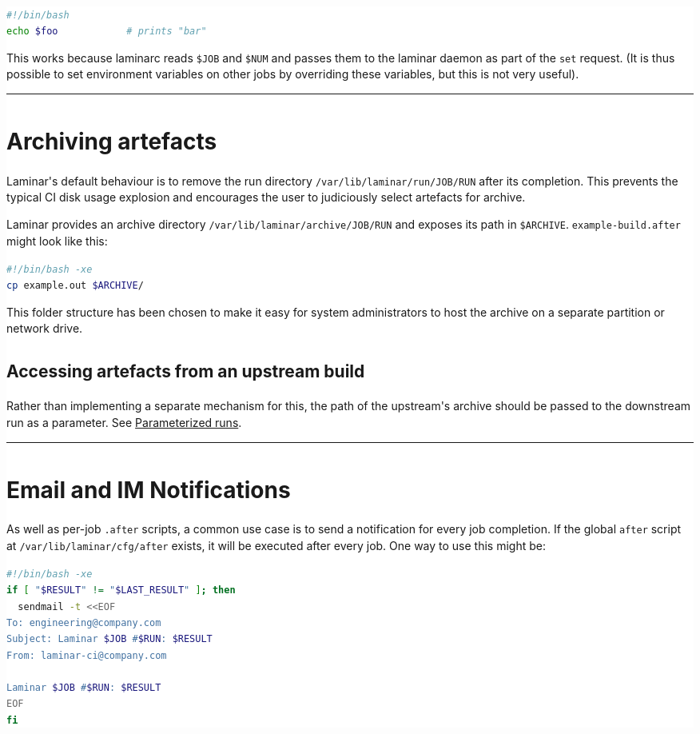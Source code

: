 ```bash
#!/bin/bash
echo $foo            # prints "bar"
```

This works because laminarc reads `$JOB` and `$NUM` and passes them to the laminar daemon as part of the `set` request. (It is thus possible to set environment variables on other jobs by overriding these variables, but this is not very useful).

---

# Archiving artefacts

Laminar's default behaviour is to remove the run directory `/var/lib/laminar/run/JOB/RUN` after its completion. This prevents the typical CI disk usage explosion and encourages the user to judiciously select artefacts for archive.

Laminar provides an archive directory `/var/lib/laminar/archive/JOB/RUN` and exposes its path in `$ARCHIVE`. `example-build.after` might look like this:

```bash
#!/bin/bash -xe
cp example.out $ARCHIVE/
```

This folder structure has been chosen to make it easy for system administrators to host the archive on a separate partition or network drive.


## Accessing artefacts from an upstream build

Rather than implementing a separate mechanism for this, the path of the upstream's archive should be passed to the downstream run as a parameter. See [Parameterized runs](#Parameterized-runs).

---

# Email and IM Notifications

As well as per-job `.after` scripts, a common use case is to send a notification for every job completion. If the global `after` script at `/var/lib/laminar/cfg/after` exists, it will be executed after every job. One way to use this might be:

```bash
#!/bin/bash -xe
if [ "$RESULT" != "$LAST_RESULT" ]; then
  sendmail -t <<EOF
To: engineering@company.com
Subject: Laminar $JOB #$RUN: $RESULT
From: laminar-ci@company.com

Laminar $JOB #$RUN: $RESULT
EOF
fi
```
